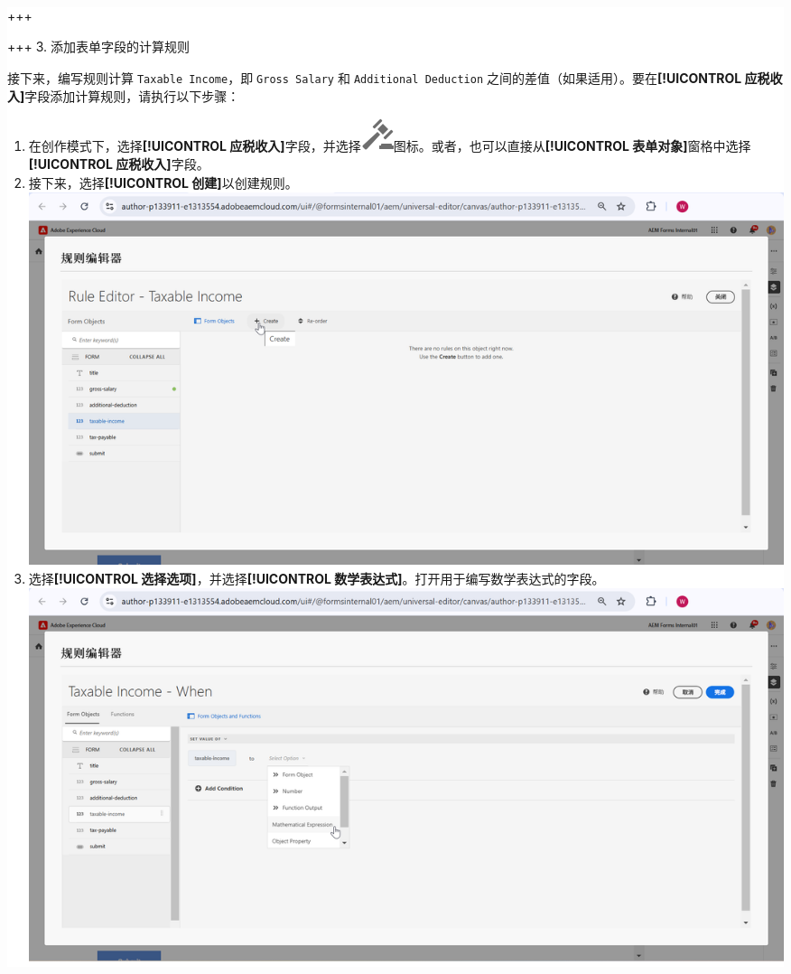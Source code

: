 +++

+++ &#x200B;3. 添加表单字段的计算规则

接下来，编写规则计算 `Taxable Income`，即 `Gross Salary` 和 `Additional Deduction` 之间的差值（如果适用）。要在&#x200B;**[!UICONTROL 应税收入]**&#x200B;字段添加计算规则，请执行以下步骤：

1. 在创作模式下，选择&#x200B;**[!UICONTROL 应税收入]**&#x200B;字段，并选择![编辑-规则](/help/forms/assets/edit-rules-icon.svg)图标。或者，也可以直接从&#x200B;**[!UICONTROL 表单对象]**&#x200B;窗格中选择&#x200B;**[!UICONTROL 应税收入]**&#x200B;字段。
1. 接下来，选择&#x200B;**[!UICONTROL 创建]**&#x200B;以创建规则。
   ![规则编辑器示例 13](/help/edge/docs/forms/assets/rule-editor16.png)
1. 选择&#x200B;**[!UICONTROL 选择选项]**，并选择&#x200B;**[!UICONTROL 数学表达式]**。打开用于编写数学表达式的字段。
   ![规则编辑器示例 14](/help/edge/docs/forms/assets/rule-editor17.png)
